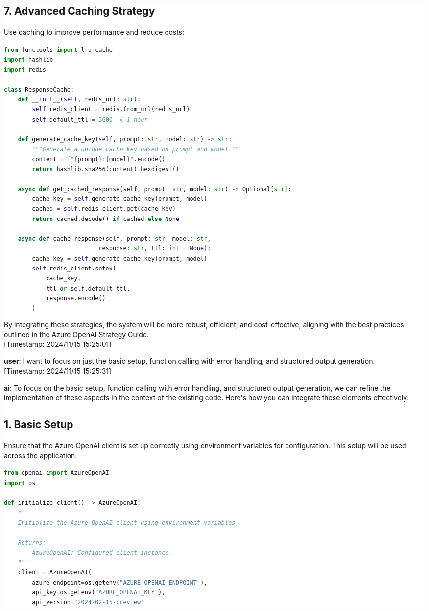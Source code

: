 ## 7. Advanced Caching Strategy

Use caching to improve performance and reduce costs:

```python
from functools import lru_cache
import hashlib
import redis

class ResponseCache:
    def __init__(self, redis_url: str):
        self.redis_client = redis.from_url(redis_url)
        self.default_ttl = 3600  # 1 hour
    
    def generate_cache_key(self, prompt: str, model: str) -> str:
        """Generate a unique cache key based on prompt and model."""
        content = f"{prompt}:{model}".encode()
        return hashlib.sha256(content).hexdigest()
    
    async def get_cached_response(self, prompt: str, model: str) -> Optional[str]:
        cache_key = self.generate_cache_key(prompt, model)
        cached = self.redis_client.get(cache_key)
        return cached.decode() if cached else None
    
    async def cache_response(self, prompt: str, model: str, 
                           response: str, ttl: int = None):
        cache_key = self.generate_cache_key(prompt, model)
        self.redis_client.setex(
            cache_key,
            ttl or self.default_ttl,
            response.encode()
        )
```

By integrating these strategies, the system will be more robust, efficient, and cost-effective, aligning with the best practices outlined in the Azure OpenAI Strategy Guide.  
[Timestamp: 2024/11/15 15:25:01]

**user**: I want to focus on just the basic setup, function calling with error handling, and structured output generation.  
[Timestamp: 2024/11/15 15:25:31]

**ai**: To focus on the basic setup, function calling with error handling, and structured output generation, we can refine the implementation of these aspects in the context of the existing code. Here's how you can integrate these elements effectively:

## 1. Basic Setup

Ensure that the Azure OpenAI client is set up correctly using environment variables for configuration. This setup will be used across the application:

```python
from openai import AzureOpenAI
import os

def initialize_client() -> AzureOpenAI:
    """
    Initialize the Azure OpenAI client using environment variables.

    Returns:
        AzureOpenAI: Configured client instance.
    """
    client = AzureOpenAI(
        azure_endpoint=os.getenv("AZURE_OPENAI_ENDPOINT"),
        api_key=os.getenv("AZURE_OPENAI_KEY"),
        api_version="2024-02-15-preview"
```